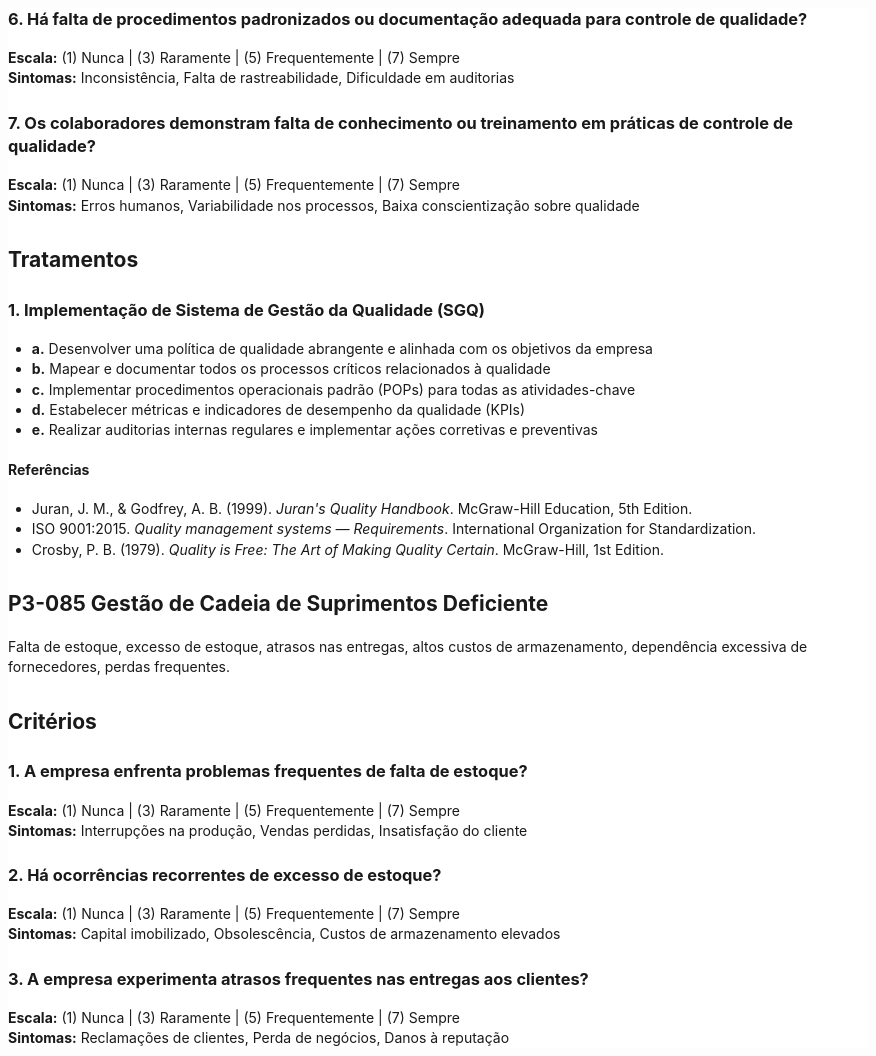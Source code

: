 ### 6. Há falta de procedimentos padronizados ou documentação adequada para controle de qualidade?
**Escala:** (1) Nunca | (3) Raramente | (5) Frequentemente | (7) Sempre  
**Sintomas:** Inconsistência, Falta de rastreabilidade, Dificuldade em auditorias

### 7. Os colaboradores demonstram falta de conhecimento ou treinamento em práticas de controle de qualidade?
**Escala:** (1) Nunca | (3) Raramente | (5) Frequentemente | (7) Sempre  
**Sintomas:** Erros humanos, Variabilidade nos processos, Baixa conscientização sobre qualidade

## Tratamentos

### 1. Implementação de Sistema de Gestão da Qualidade (SGQ)
- **a.** Desenvolver uma política de qualidade abrangente e alinhada com os objetivos da empresa
- **b.** Mapear e documentar todos os processos críticos relacionados à qualidade
- **c.** Implementar procedimentos operacionais padrão (POPs) para todas as atividades-chave
- **d.** Estabelecer métricas e indicadores de desempenho da qualidade (KPIs)
- **e.** Realizar auditorias internas regulares e implementar ações corretivas e preventivas
#### Referências
- Juran, J. M., & Godfrey, A. B. (1999). *Juran's Quality Handbook*. McGraw-Hill Education, 5th Edition.
- ISO 9001:2015. *Quality management systems — Requirements*. International Organization for Standardization.
- Crosby, P. B. (1979). *Quality is Free: The Art of Making Quality Certain*. McGraw-Hill, 1st Edition.


## P3-085 Gestão de Cadeia de Suprimentos Deficiente
Falta de estoque, excesso de estoque, atrasos nas entregas, altos custos de armazenamento, dependência excessiva de fornecedores, perdas frequentes.

## Critérios

### 1. A empresa enfrenta problemas frequentes de falta de estoque?
**Escala:** (1) Nunca | (3) Raramente | (5) Frequentemente | (7) Sempre  
**Sintomas:** Interrupções na produção, Vendas perdidas, Insatisfação do cliente

### 2. Há ocorrências recorrentes de excesso de estoque?
**Escala:** (1) Nunca | (3) Raramente | (5) Frequentemente | (7) Sempre  
**Sintomas:** Capital imobilizado, Obsolescência, Custos de armazenamento elevados

### 3. A empresa experimenta atrasos frequentes nas entregas aos clientes?
**Escala:** (1) Nunca | (3) Raramente | (5) Frequentemente | (7) Sempre  
**Sintomas:** Reclamações de clientes, Perda de negócios, Danos à reputação
